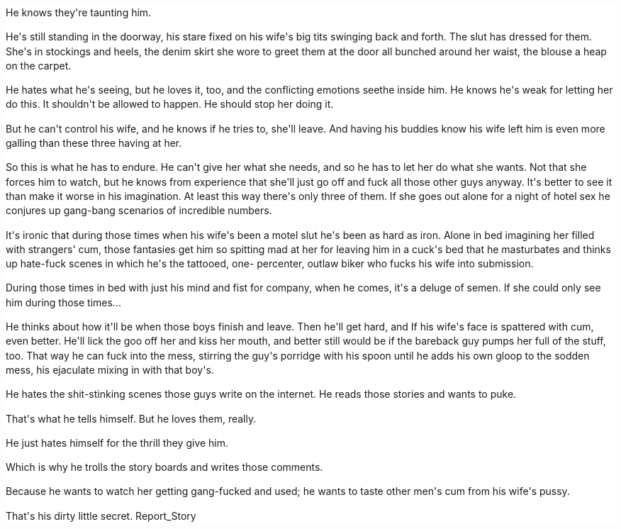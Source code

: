  He knows they're taunting him. 

 He's still standing in the doorway, his stare fixed on his wife's big tits swinging back and forth. The slut has dressed for them. She's in stockings and heels, the denim skirt she wore to greet them at the door all bunched around her waist, the blouse a heap on the carpet. 

 He hates what he's seeing, but he loves it, too, and the conflicting emotions seethe inside him. He knows he's weak for letting her do this. It shouldn't be allowed to happen. He should stop her doing it. 

 But he can't control his wife, and he knows if he tries to, she'll leave. And having his buddies know his wife left him is even more galling than these three having at her. 

 So this is what he has to endure. He can't give her what she needs, and so he has to let her do what she wants. Not that she forces him to watch, but he knows from experience that she'll just go off and fuck all those other guys anyway. It's better to see it than make it worse in his imagination. At least this way there's only three of them. If she goes out alone for a night of hotel sex he conjures up gang-bang scenarios of incredible numbers. 

 It's ironic that during those times when his wife's been a motel slut he's been as hard as iron. Alone in bed imagining her filled with strangers' cum, those fantasies get him so spitting mad at her for leaving him in a cuck's bed that he masturbates and thinks up hate-fuck scenes in which he's the tattooed, one- percenter, outlaw biker who fucks his wife into submission. 

 During those times in bed with just his mind and fist for company, when he comes, it's a deluge of semen. If she could only see him during those times... 

 He thinks about how it'll be when those boys finish and leave. Then he'll get hard, and If his wife's face is spattered with cum, even better. He'll lick the goo off her and kiss her mouth, and better still would be if the bareback guy pumps her full of the stuff, too. That way he can fuck into the mess, stirring the guy's porridge with his spoon until he adds his own gloop to the sodden mess, his ejaculate mixing in with that boy's. 

 He hates the shit-stinking scenes those guys write on the internet. He reads those stories and wants to puke. 

 That's what he tells himself. But he loves them, really. 

 He just hates himself for the thrill they give him. 

 Which is why he trolls the story boards and writes those comments. 

 Because he wants to watch her getting gang-fucked and used; he wants to taste other men's cum from his wife's pussy. 

 That's his dirty little secret. Report_Story 
